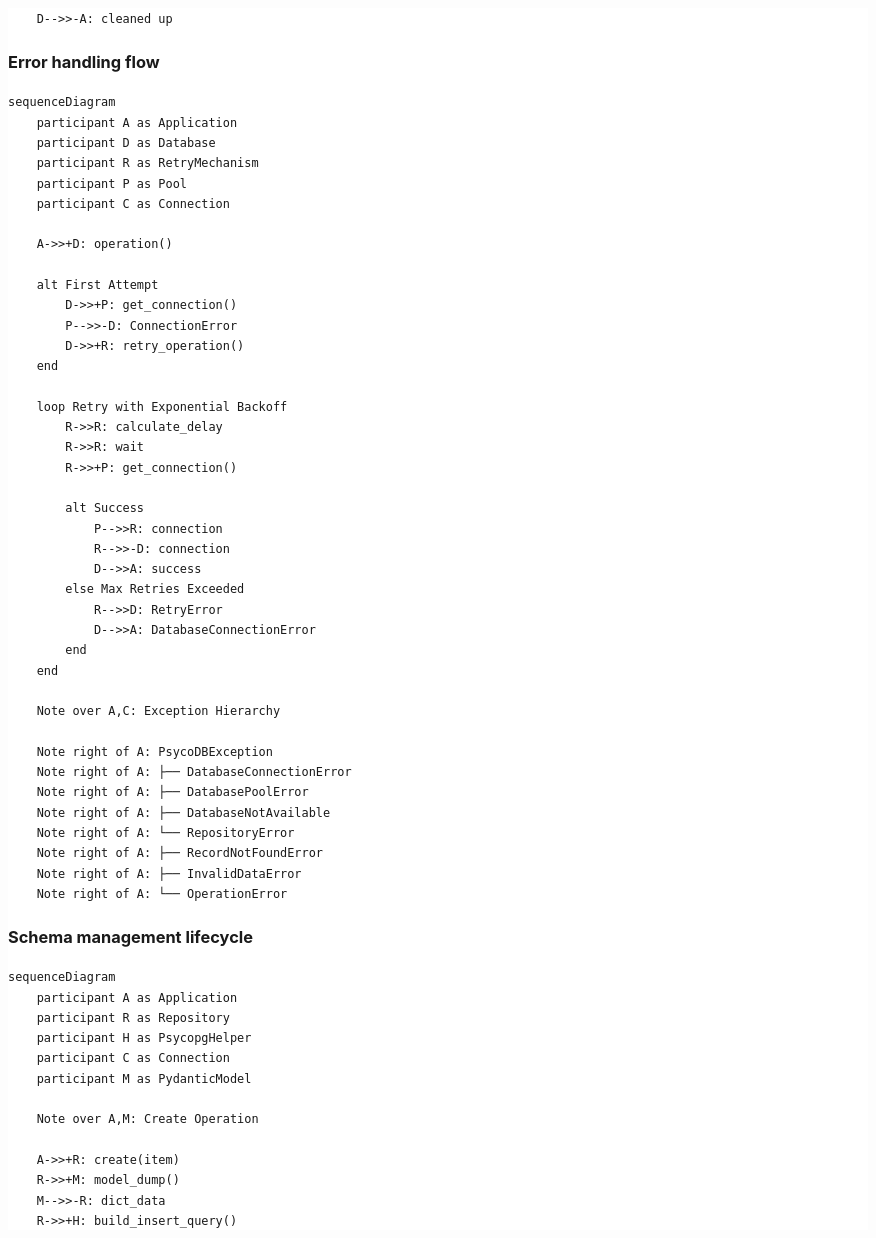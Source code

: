 ```mermaid
    D-->>-A: cleaned up
```

### Error handling flow

```mermaid
sequenceDiagram
    participant A as Application
    participant D as Database
    participant R as RetryMechanism
    participant P as Pool
    participant C as Connection

    A->>+D: operation()
    
    alt First Attempt
        D->>+P: get_connection()
        P-->>-D: ConnectionError
        D->>+R: retry_operation()
    end

    loop Retry with Exponential Backoff
        R->>R: calculate_delay
        R->>R: wait
        R->>+P: get_connection()
        
        alt Success
            P-->>R: connection
            R-->>-D: connection
            D-->>A: success
        else Max Retries Exceeded
            R-->>D: RetryError
            D-->>A: DatabaseConnectionError
        end
    end

    Note over A,C: Exception Hierarchy

    Note right of A: PsycoDBException
    Note right of A: ├── DatabaseConnectionError
    Note right of A: ├── DatabasePoolError
    Note right of A: ├── DatabaseNotAvailable
    Note right of A: └── RepositoryError
    Note right of A: ├── RecordNotFoundError
    Note right of A: ├── InvalidDataError
    Note right of A: └── OperationError
```

### Schema management lifecycle

```mermaid
sequenceDiagram
    participant A as Application
    participant R as Repository
    participant H as PsycopgHelper
    participant C as Connection
    participant M as PydanticModel

    Note over A,M: Create Operation

    A->>+R: create(item)
    R->>+M: model_dump()
    M-->>-R: dict_data
    R->>+H: build_insert_query()
```